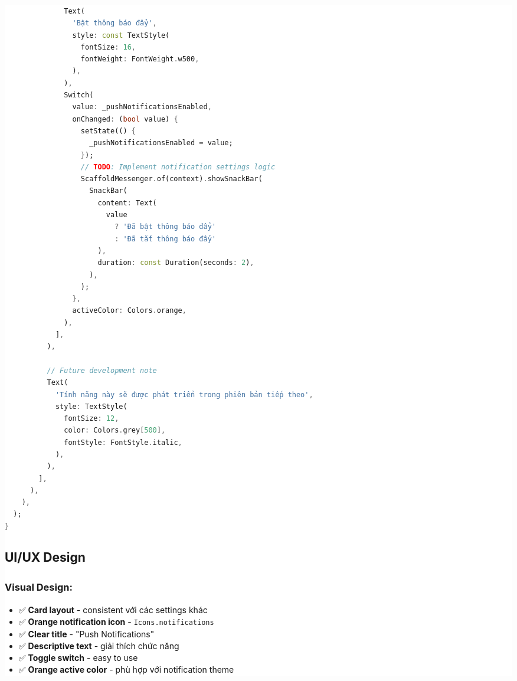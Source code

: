 ```dart
              Text(
                'Bật thông báo đẩy',
                style: const TextStyle(
                  fontSize: 16,
                  fontWeight: FontWeight.w500,
                ),
              ),
              Switch(
                value: _pushNotificationsEnabled,
                onChanged: (bool value) {
                  setState(() {
                    _pushNotificationsEnabled = value;
                  });
                  // TODO: Implement notification settings logic
                  ScaffoldMessenger.of(context).showSnackBar(
                    SnackBar(
                      content: Text(
                        value 
                          ? 'Đã bật thông báo đẩy' 
                          : 'Đã tắt thông báo đẩy'
                      ),
                      duration: const Duration(seconds: 2),
                    ),
                  );
                },
                activeColor: Colors.orange,
              ),
            ],
          ),
          
          // Future development note
          Text(
            'Tính năng này sẽ được phát triển trong phiên bản tiếp theo',
            style: TextStyle(
              fontSize: 12,
              color: Colors.grey[500],
              fontStyle: FontStyle.italic,
            ),
          ),
        ],
      ),
    ),
  );
}
```

## **UI/UX Design**

### **Visual Design**:
- ✅ **Card layout** - consistent với các settings khác
- ✅ **Orange notification icon** - `Icons.notifications`
- ✅ **Clear title** - "Push Notifications"
- ✅ **Descriptive text** - giải thích chức năng
- ✅ **Toggle switch** - easy to use
- ✅ **Orange active color** - phù hợp với notification theme

